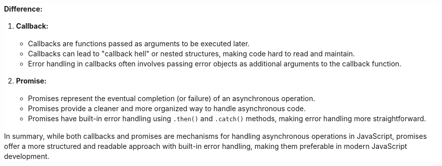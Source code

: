 **Difference:**

1. **Callback:**

   - Callbacks are functions passed as arguments to be executed later.
   - Callbacks can lead to "callback hell" or nested structures, making code hard to read and maintain.
   - Error handling in callbacks often involves passing error objects as additional arguments to the callback function.

2. **Promise:**
   - Promises represent the eventual completion (or failure) of an asynchronous operation.
   - Promises provide a cleaner and more organized way to handle asynchronous code.
   - Promises have built-in error handling using `.then()` and `.catch()` methods, making error handling more straightforward.

In summary, while both callbacks and promises are mechanisms for handling asynchronous operations in JavaScript, promises offer a more structured and readable approach with built-in error handling, making them preferable in modern JavaScript development.
